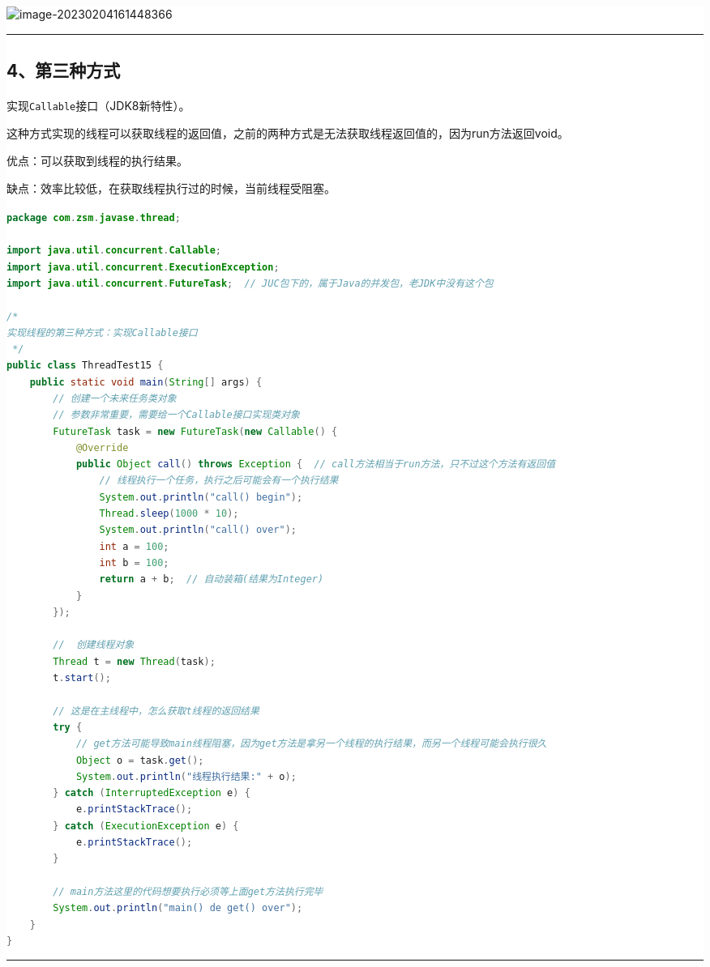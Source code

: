 ![image-20230204161448366](https://gitee.com/zsm666/image-bed/raw/master/img/image-20230204161448366.png)

---

## 4、第三种方式

实现`Callable`接口（JDK8新特性）。

这种方式实现的线程可以获取线程的返回值，之前的两种方式是无法获取线程返回值的，因为run方法返回void。

优点：可以获取到线程的执行结果。

缺点：效率比较低，在获取线程执行过的时候，当前线程受阻塞。

```java
package com.zsm.javase.thread;

import java.util.concurrent.Callable;
import java.util.concurrent.ExecutionException;
import java.util.concurrent.FutureTask;  // JUC包下的，属于Java的并发包，老JDK中没有这个包

/*
实现线程的第三种方式：实现Callable接口
 */
public class ThreadTest15 {
    public static void main(String[] args) {
        // 创建一个未来任务类对象
        // 参数非常重要，需要给一个Callable接口实现类对象
        FutureTask task = new FutureTask(new Callable() {
            @Override
            public Object call() throws Exception {  // call方法相当于run方法，只不过这个方法有返回值
                // 线程执行一个任务，执行之后可能会有一个执行结果
                System.out.println("call() begin");
                Thread.sleep(1000 * 10);
                System.out.println("call() over");
                int a = 100;
                int b = 100;
                return a + b;  // 自动装箱(结果为Integer)
            }
        });

        //  创建线程对象
        Thread t = new Thread(task);
        t.start();

        // 这是在主线程中，怎么获取t线程的返回结果
        try {
            // get方法可能导致main线程阻塞，因为get方法是拿另一个线程的执行结果，而另一个线程可能会执行很久
            Object o = task.get();
            System.out.println("线程执行结果:" + o);
        } catch (InterruptedException e) {
            e.printStackTrace();
        } catch (ExecutionException e) {
            e.printStackTrace();
        }

        // main方法这里的代码想要执行必须等上面get方法执行完毕
        System.out.println("main() de get() over");
    }
}
```

---